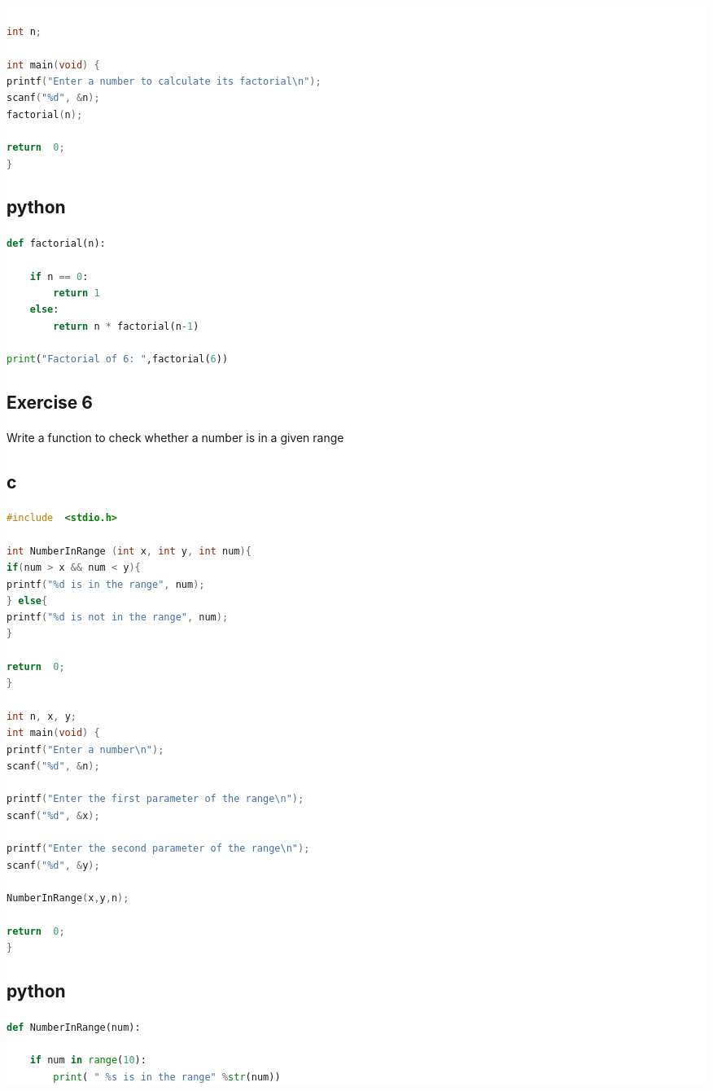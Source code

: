 ```c

int n;

int main(void) {
printf("Enter a number to calculate its factorial\n");
scanf("%d", &n);
factorial(n);  

return  0;
}
```
## python
```py
def factorial(n):

	if n == 0:
		return 1
	else:
		return n * factorial(n-1)

print("Factorial of 6: ",factorial(6))
```
## Exercise 6
Write a function to check whether a number is in a given range
## c
```c
#include  <stdio.h>

int NumberInRange (int x, int y, int num){
if(num > x && num < y){
printf("%d is in the range", num);
} else{
printf("%d is not in the range", num);
}

return  0;
}
  
int n, x, y;
int main(void) {
printf("Enter a number\n");
scanf("%d", &n);
  
printf("Enter the first parameter of the range\n");
scanf("%d", &x);
  
printf("Enter the second parameter of the range\n");
scanf("%d", &y);

NumberInRange(x,y,n);
  
return  0;
}
```
## python
```py
def NumberInRange(num):

	if num in range(10):
		print( " %s is in the range" %str(num))
```
